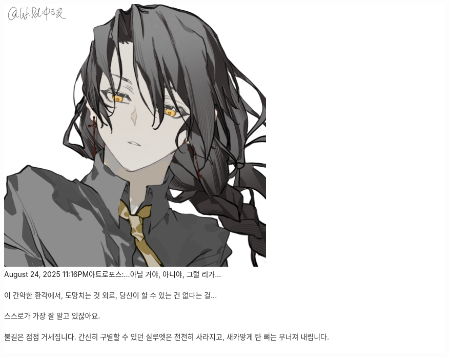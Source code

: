 <div class="avatar"><img class="" src="assets/img/메바메_아스.png" /></div>
<span class="tstamp">August 24, 2025 11:16PM</span><span class="by">아트로포스:</span>...아닐 거야, 아니야, 그럴 리가...</div>
<div class="desc msg">
<div class="spacer">&nbsp;</div>
<span style="text-decoration: none; font-style: normal; color: #333333;" class="">이 간악한 환각에서, 도망치는 것 외로, 당신이 할 수 있는 건 없다는 걸...</span></div>
<div class="desc msg">
<div class="spacer">&nbsp;</div>
<span style="text-decoration: none; font-style: normal; color: #333333;" class="">스스로가 가장 잘 알고 있잖아요.</span></div>
<div class="desc msg">
<div class="spacer">&nbsp;</div>
<span style="text-decoration: none; font-style: normal; color: #333333;" class="">불길은 점점 거세집니다. 간신히 구별할 수 있던 실루엣은 천천히 사라지고, 새카맣게 탄 뼈는 무너져 내립니다.</span></div>
<div class="general ch-아트로포스 msg">
<div class="spacer">&nbsp;</div>